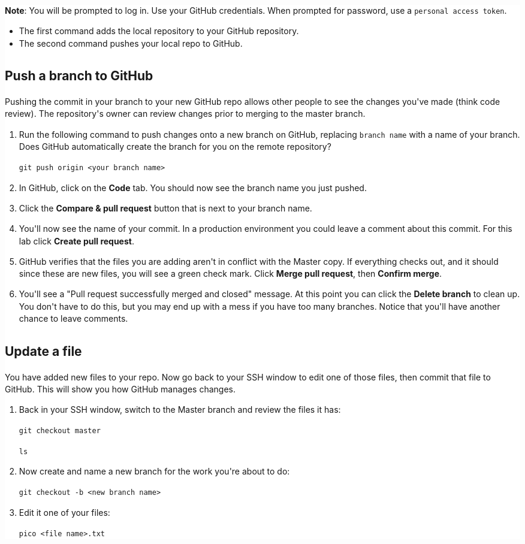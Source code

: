 **Note**: You will be prompted to log in. Use your GitHub credentials. When prompted for password, use a `personal access token`.

- The first command adds the local repository to your GitHub repository.
- The second command pushes your local repo to GitHub.

## Push a branch to GitHub

Pushing the commit in your branch to your new GitHub repo allows other people to see the changes you've made (think code review). The repository's owner can review changes prior to merging to the master branch.

1. Run the following command to push changes onto a new branch on GitHub, replacing `branch name` with a name of your branch. Does GitHub automatically create the branch for you on the remote repository?

   ```git
   git push origin <your branch name>
   ```

2. In GitHub, click on the **Code** tab. You should now see the branch name you just pushed.

3. Click the **Compare & pull request** button that is next to your branch name.

4. You'll now see the name of your commit. In a production environment you could leave a comment about this commit. For this lab click **Create pull request**.

5. GitHub verifies that the files you are adding aren't in conflict with the Master copy. If everything checks out, and it should since these are new files, you will see a green check mark. Click **Merge pull request**, then **Confirm merge**.

6. You'll see a "Pull request successfully merged and closed" message. At this point you can click the **Delete branch** to clean up. You don't have to do this, but you may end up with a mess if you have too many branches. Notice that you'll have another chance to leave comments.

## Update a file

You have added new files to your repo. Now go back to your SSH window to edit one of those files, then commit that file to GitHub. This will show you how GitHub manages changes.

1. Back in your SSH window, switch to the Master branch and review the files it has:

   ```git
   git checkout master
   ```

   ```git
   ls
   ```

2. Now create and name a new branch for the work you're about to do:

   ```git
   git checkout -b <new branch name>
   ```

3. Edit it one of your files:

   ```git
   pico <file name>.txt
   ```
